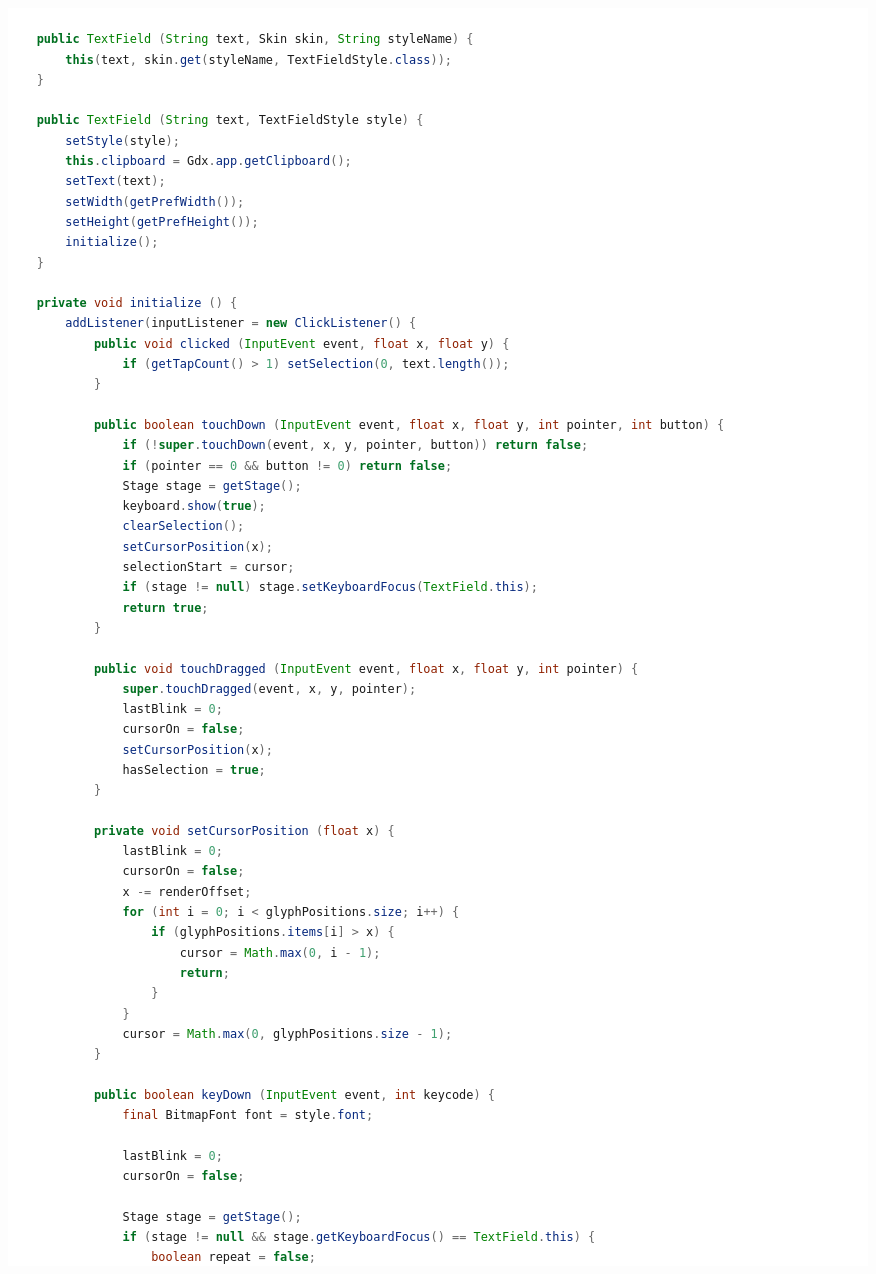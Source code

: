 ```java

	public TextField (String text, Skin skin, String styleName) {
		this(text, skin.get(styleName, TextFieldStyle.class));
	}

	public TextField (String text, TextFieldStyle style) {
		setStyle(style);
		this.clipboard = Gdx.app.getClipboard();
		setText(text);
		setWidth(getPrefWidth());
		setHeight(getPrefHeight());
		initialize();
	}

	private void initialize () {
		addListener(inputListener = new ClickListener() {
			public void clicked (InputEvent event, float x, float y) {
				if (getTapCount() > 1) setSelection(0, text.length());
			}

			public boolean touchDown (InputEvent event, float x, float y, int pointer, int button) {
				if (!super.touchDown(event, x, y, pointer, button)) return false;
				if (pointer == 0 && button != 0) return false;
				Stage stage = getStage();
				keyboard.show(true);
				clearSelection();
				setCursorPosition(x);
				selectionStart = cursor;
				if (stage != null) stage.setKeyboardFocus(TextField.this);
				return true;
			}

			public void touchDragged (InputEvent event, float x, float y, int pointer) {
				super.touchDragged(event, x, y, pointer);
				lastBlink = 0;
				cursorOn = false;
				setCursorPosition(x);
				hasSelection = true;
			}

			private void setCursorPosition (float x) {
				lastBlink = 0;
				cursorOn = false;
				x -= renderOffset;
				for (int i = 0; i < glyphPositions.size; i++) {
					if (glyphPositions.items[i] > x) {
						cursor = Math.max(0, i - 1);
						return;
					}
				}
				cursor = Math.max(0, glyphPositions.size - 1);
			}

			public boolean keyDown (InputEvent event, int keycode) {
				final BitmapFont font = style.font;

				lastBlink = 0;
				cursorOn = false;

				Stage stage = getStage();
				if (stage != null && stage.getKeyboardFocus() == TextField.this) {
					boolean repeat = false;
```